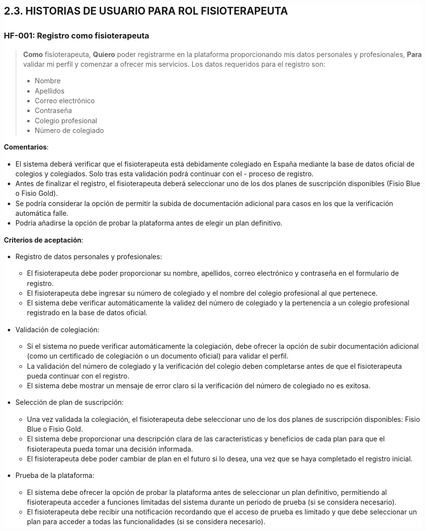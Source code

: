## 2.3. HISTORIAS DE USUARIO PARA ROL FISIOTERAPEUTA

### HF-001: Registro como fisioterapeuta
> **Como** fisioterapeuta,
> **Quiero** poder registrarme en la plataforma proporcionando mis datos personales y profesionales,
> **Para** validar mi perfil y comenzar a ofrecer mis servicios.
> Los datos requeridos para el registro son:
> - Nombre
> - Apellidos
> - Correo electrónico
> - Contraseña
> - Colegio profesional
> - Número de colegiado

**Comentarios**: 
- El sistema deberá verificar que el fisioterapeuta está debidamente colegiado en España mediante la base de datos oficial de colegios y colegiados. Solo tras esta validación podrá continuar con el - proceso de registro. 
- Antes de finalizar el registro, el fisioterapeuta deberá seleccionar uno de los dos planes de suscripción disponibles (Fisio Blue o Fisio Gold). 
- Se podría considerar la opción de permitir la subida de documentación adicional para casos en los que la verificación automática falle. 
- Podría añadirse la opción de probar la plataforma antes de elegir un plan definitivo. 

**Criterios de aceptación**:
- Registro de datos personales y profesionales:
  - El fisioterapeuta debe poder proporcionar su nombre, apellidos, correo electrónico y contraseña en el formulario de registro.
  - El fisioterapeuta debe ingresar su número de colegiado y el nombre del colegio profesional al que pertenece.
  - El sistema debe verificar automáticamente la validez del número de colegiado y la pertenencia a un colegio profesional registrado en la base de datos oficial.
  
- Validación de colegiación:
  - Si el sistema no puede verificar automáticamente la colegiación, debe ofrecer la opción de subir documentación adicional (como un certificado de colegiación o un documento oficial) para validar el perfil.
  - La validación del número de colegiado y la verificación del colegio deben completarse antes de que el fisioterapeuta pueda continuar con el registro.
  - El sistema debe mostrar un mensaje de error claro si la verificación del número de colegiado no es exitosa.

- Selección de plan de suscripción:
  - Una vez validada la colegiación, el fisioterapeuta debe seleccionar uno de los dos planes de suscripción disponibles: Fisio Blue o Fisio Gold.
  - El sistema debe proporcionar una descripción clara de las características y beneficios de cada plan para que el fisioterapeuta pueda tomar una decisión informada.
  - El fisioterapeuta debe poder cambiar de plan en el futuro si lo desea, una vez que se haya completado el registro inicial.

- Prueba de la plataforma:
  - El sistema debe ofrecer la opción de probar la plataforma antes de seleccionar un plan definitivo, permitiendo al fisioterapeuta acceder a funciones limitadas del sistema durante un periodo de prueba (si se considera necesario).
  - El fisioterapeuta debe recibir una notificación recordando que el acceso de prueba es limitado y que debe seleccionar un plan para acceder a todas las funcionalidades (si se considera necesario).
